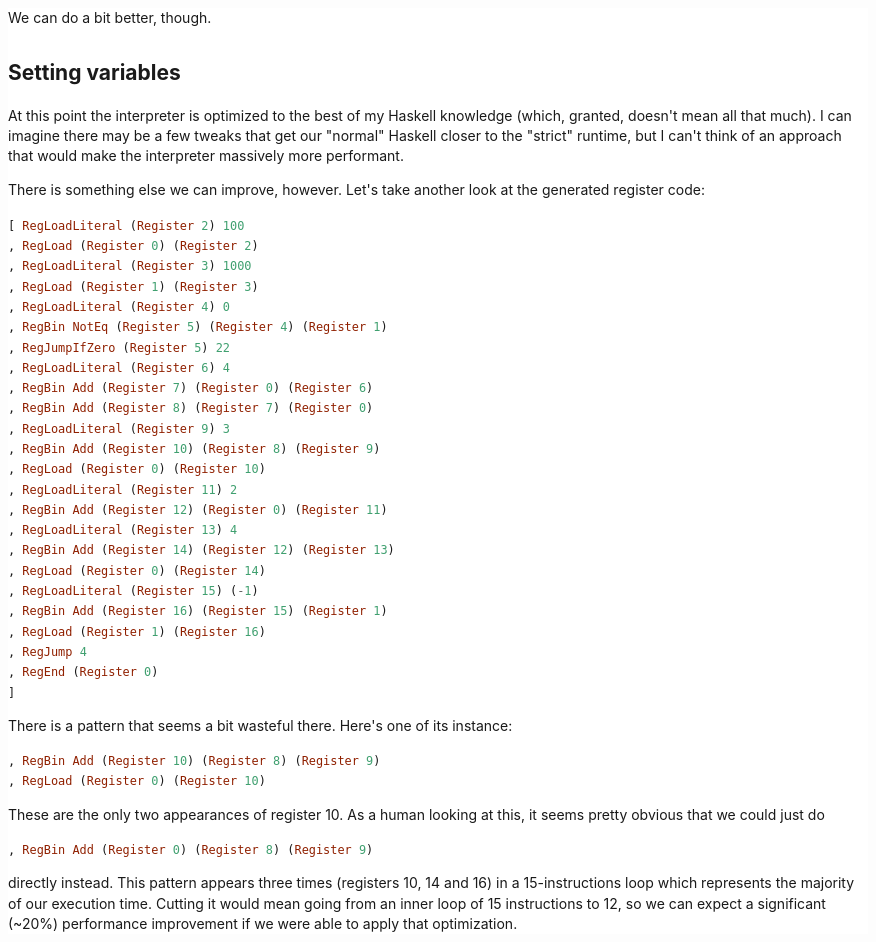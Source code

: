We can do a bit better, though.

## Setting variables

At this point the interpreter is optimized to the best of my Haskell knowledge
(which, granted, doesn't mean all that much). I can imagine there may be a few
tweaks that get our "normal" Haskell closer to the "strict" runtime, but I
can't think of an approach that would make the interpreter massively more
performant.

There is something else we can improve, however. Let's take another look at the
generated register code:

```haskell
[ RegLoadLiteral (Register 2) 100
, RegLoad (Register 0) (Register 2)
, RegLoadLiteral (Register 3) 1000
, RegLoad (Register 1) (Register 3)
, RegLoadLiteral (Register 4) 0
, RegBin NotEq (Register 5) (Register 4) (Register 1)
, RegJumpIfZero (Register 5) 22
, RegLoadLiteral (Register 6) 4
, RegBin Add (Register 7) (Register 0) (Register 6)
, RegBin Add (Register 8) (Register 7) (Register 0)
, RegLoadLiteral (Register 9) 3
, RegBin Add (Register 10) (Register 8) (Register 9)
, RegLoad (Register 0) (Register 10)
, RegLoadLiteral (Register 11) 2
, RegBin Add (Register 12) (Register 0) (Register 11)
, RegLoadLiteral (Register 13) 4
, RegBin Add (Register 14) (Register 12) (Register 13)
, RegLoad (Register 0) (Register 14)
, RegLoadLiteral (Register 15) (-1)
, RegBin Add (Register 16) (Register 15) (Register 1)
, RegLoad (Register 1) (Register 16)
, RegJump 4
, RegEnd (Register 0)
]
```

There is a pattern that seems a bit wasteful there. Here's one of its instance:

```haskell
, RegBin Add (Register 10) (Register 8) (Register 9)
, RegLoad (Register 0) (Register 10)
```

These are the only two appearances of register 10. As a human looking at this,
it seems pretty obvious that we could just do

```haskell
, RegBin Add (Register 0) (Register 8) (Register 9)
```

directly instead. This pattern appears three times (registers 10, 14 and 16) in
a 15-instructions loop which represents the majority of our execution time.
Cutting it would mean going from an inner loop of 15 instructions to 12, so we
can expect a significant (~20%) performance improvement if we were able to
apply that optimization.
